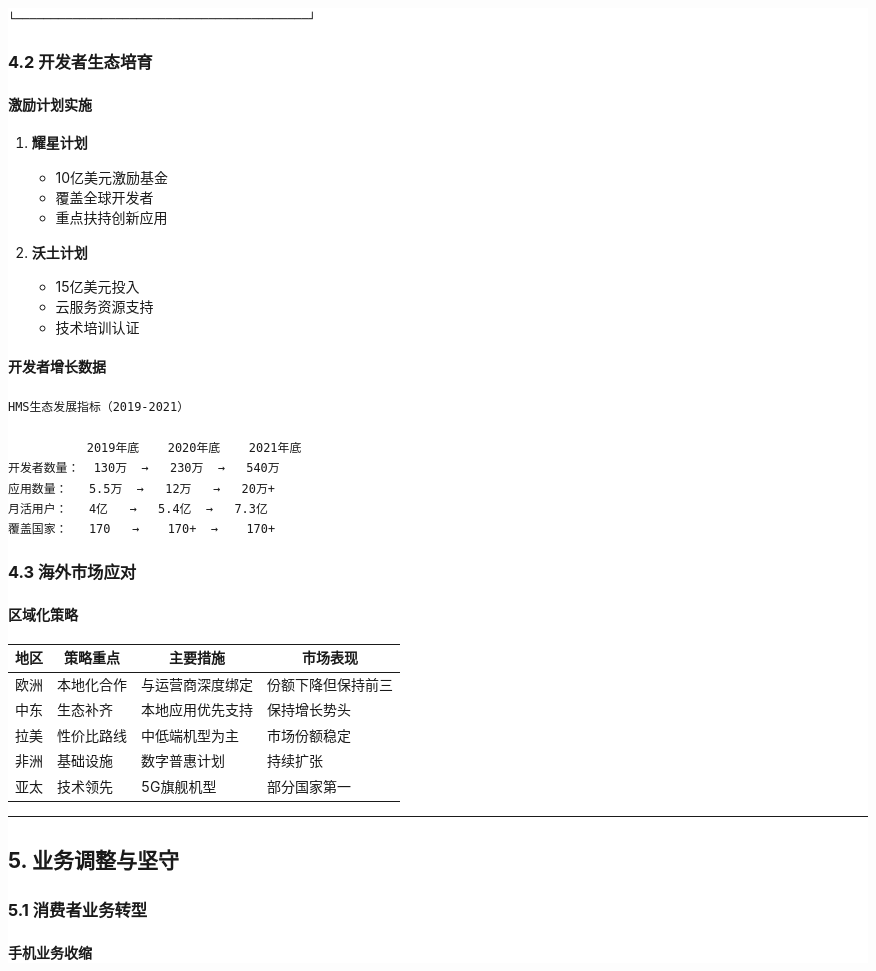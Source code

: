 ```
└─────────────────────────────────────────┘
```

### 4.2 开发者生态培育

#### 激励计划实施

1. **耀星计划**
   - 10亿美元激励基金
   - 覆盖全球开发者
   - 重点扶持创新应用

2. **沃土计划**
   - 15亿美元投入
   - 云服务资源支持
   - 技术培训认证

#### 开发者增长数据

```
HMS生态发展指标（2019-2021）

           2019年底    2020年底    2021年底
开发者数量：  130万  →   230万  →   540万
应用数量：   5.5万  →   12万   →   20万+
月活用户：   4亿   →   5.4亿  →   7.3亿
覆盖国家：   170   →    170+  →    170+
```

### 4.3 海外市场应对

#### 区域化策略

| 地区 | 策略重点 | 主要措施 | 市场表现 |
|------|----------|----------|----------|
| 欧洲 | 本地化合作 | 与运营商深度绑定 | 份额下降但保持前三 |
| 中东 | 生态补齐 | 本地应用优先支持 | 保持增长势头 |
| 拉美 | 性价比路线 | 中低端机型为主 | 市场份额稳定 |
| 非洲 | 基础设施 | 数字普惠计划 | 持续扩张 |
| 亚太 | 技术领先 | 5G旗舰机型 | 部分国家第一 |

---

## 5. 业务调整与坚守

### 5.1 消费者业务转型

#### 手机业务收缩

